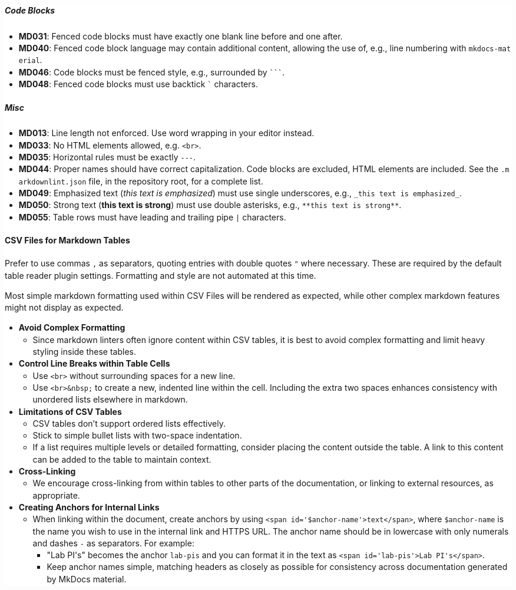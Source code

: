 ##### Code Blocks

- **MD031**: Fenced code blocks must have exactly one blank line before and one after.
- **MD040**: Fenced code block language may contain additional content, allowing the use of, e.g., line numbering with `mkdocs-material`.
- **MD046**: Code blocks must be fenced style, e.g., surrounded by `` ``` ``.
- **MD048**: Fenced code blocks must use backtick `` ` `` characters.

##### Misc

- **MD013**: Line length not enforced. Use word wrapping in your editor instead.
- **MD033**: No HTML elements allowed, e.g. `<br>`.
- **MD035**: Horizontal rules must be exactly `---`.
- **MD044**: Proper names should have correct capitalization. Code blocks are excluded, HTML elements are included. See the `.markdownlint.json` file, in the repository root, for a complete list.
- **MD049**: Emphasized text (_this text is emphasized_) must use single underscores, e.g., `_this text is emphasized_`.
- **MD050**: Strong text (**this text is strong**) must use double asterisks, e.g., `**this text is strong**`.
- **MD055**: Table rows must have leading and trailing pipe `|` characters.

#### CSV Files for Markdown Tables

Prefer to use commas `,` as separators, quoting entries with double quotes `"` where necessary. These are required by the default table reader plugin settings. Formatting and style are not automated at this time.

Most simple markdown formatting used within CSV Files will be rendered as expected, while other complex markdown features might not display as expected.

- **Avoid Complex Formatting**
    - Since markdown linters often ignore content within CSV tables, it is best to avoid complex formatting and limit heavy styling inside these tables.
- **Control Line Breaks within Table Cells**
    - Use `<br>` without surrounding spaces for a new line.
    - Use `<br>&nbsp;` to create a new, indented line within the cell. Including the extra two spaces enhances consistency with unordered lists elsewhere in markdown.
- **Limitations of CSV Tables**
    - CSV tables don’t support ordered lists effectively.
    - Stick to simple bullet lists with two-space indentation.
    - If a list requires multiple levels or detailed formatting, consider placing the content outside the table. A link to this content can be added to the table to maintain context.
- **Cross-Linking**
    - We encourage cross-linking from within tables to other parts of the documentation, or linking to external resources, as appropriate.
- **Creating Anchors for Internal Links**
    - When linking within the document, create anchors by using `<span id='$anchor-name'>text</span>`, where `$anchor-name` is the name you wish to use in the internal link and HTTPS URL. The anchor name should be in lowercase with only numerals and dashes `-` as separators. For example:
        - "Lab PI's" becomes the anchor `lab-pis` and you can format it in the text as `<span id='lab-pis'>Lab PI's</span>`.
        - Keep anchor names simple, matching headers as closely as possible for consistency across documentation generated by MkDocs material.
